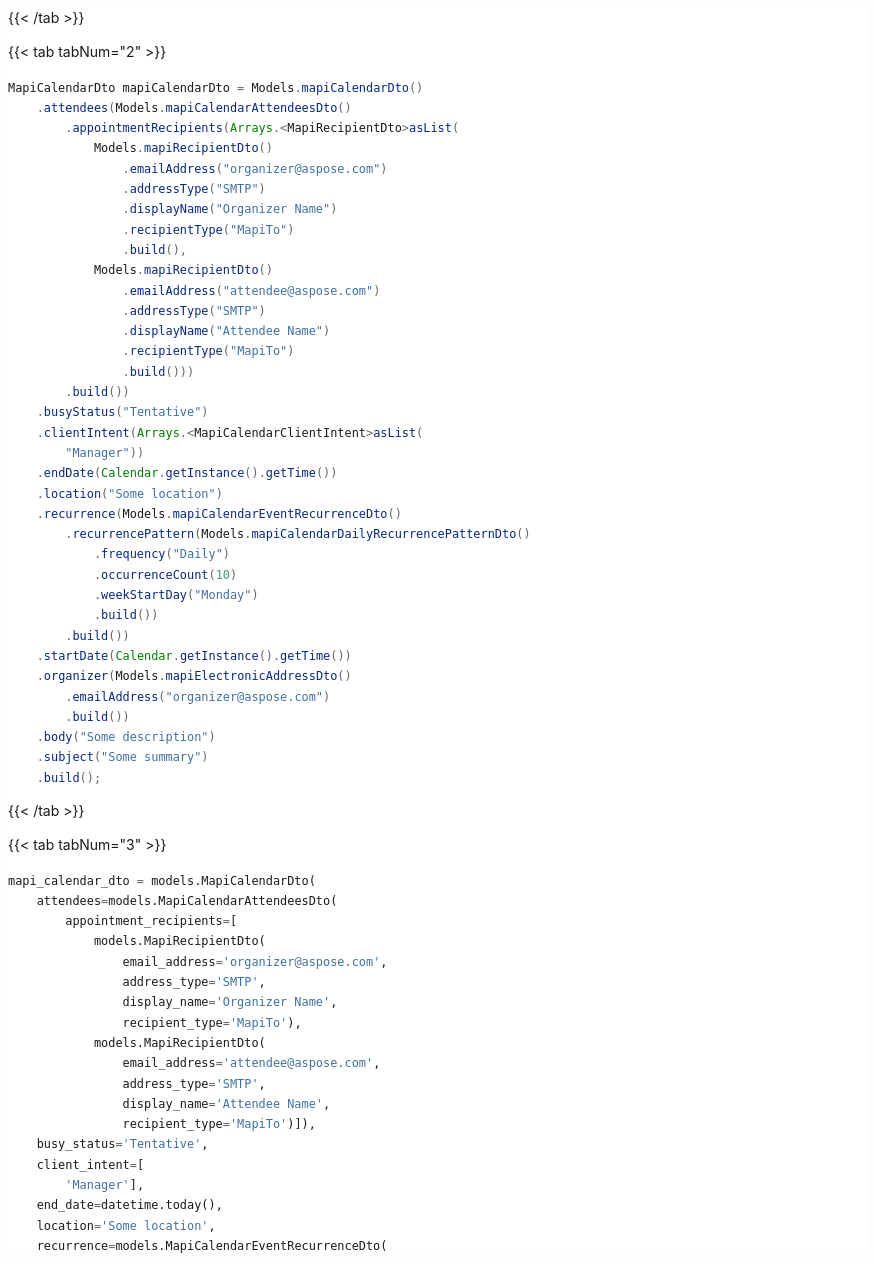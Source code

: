{{< /tab >}}

{{< tab tabNum="2" >}}

```java
MapiCalendarDto mapiCalendarDto = Models.mapiCalendarDto()
    .attendees(Models.mapiCalendarAttendeesDto()
        .appointmentRecipients(Arrays.<MapiRecipientDto>asList(
            Models.mapiRecipientDto()
                .emailAddress("organizer@aspose.com")
                .addressType("SMTP")
                .displayName("Organizer Name")
                .recipientType("MapiTo")
                .build(),
            Models.mapiRecipientDto()
                .emailAddress("attendee@aspose.com")
                .addressType("SMTP")
                .displayName("Attendee Name")
                .recipientType("MapiTo")
                .build()))
        .build())
    .busyStatus("Tentative")
    .clientIntent(Arrays.<MapiCalendarClientIntent>asList(
        "Manager"))
    .endDate(Calendar.getInstance().getTime())
    .location("Some location")
    .recurrence(Models.mapiCalendarEventRecurrenceDto()
        .recurrencePattern(Models.mapiCalendarDailyRecurrencePatternDto()
            .frequency("Daily")
            .occurrenceCount(10)
            .weekStartDay("Monday")
            .build())
        .build())
    .startDate(Calendar.getInstance().getTime())
    .organizer(Models.mapiElectronicAddressDto()
        .emailAddress("organizer@aspose.com")
        .build())
    .body("Some description")
    .subject("Some summary")
    .build();
```

{{< /tab >}}

{{< tab tabNum="3" >}}

```python
mapi_calendar_dto = models.MapiCalendarDto(
    attendees=models.MapiCalendarAttendeesDto(
        appointment_recipients=[
            models.MapiRecipientDto(
                email_address='organizer@aspose.com',
                address_type='SMTP',
                display_name='Organizer Name',
                recipient_type='MapiTo'),
            models.MapiRecipientDto(
                email_address='attendee@aspose.com',
                address_type='SMTP',
                display_name='Attendee Name',
                recipient_type='MapiTo')]),
    busy_status='Tentative',
    client_intent=[
        'Manager'],
    end_date=datetime.today(),
    location='Some location',
    recurrence=models.MapiCalendarEventRecurrenceDto(
```